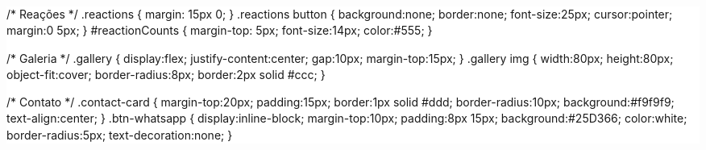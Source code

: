   /* Reações */
  .reactions { margin: 15px 0; }
  .reactions button {
    background:none; border:none; font-size:25px;
    cursor:pointer; margin:0 5px;
  }
  #reactionCounts { margin-top: 5px; font-size:14px; color:#555; }

  /* Galeria */
  .gallery {
    display:flex; justify-content:center; gap:10px;
    margin-top:15px;
  }
  .gallery img {
    width:80px; height:80px;
    object-fit:cover; border-radius:8px;
    border:2px solid #ccc;
  }

  /* Contato */
  .contact-card {
    margin-top:20px; padding:15px;
    border:1px solid #ddd; border-radius:10px;
    background:#f9f9f9; text-align:center;
  }
  .btn-whatsapp {
    display:inline-block; margin-top:10px;
    padding:8px 15px; background:#25D366;
    color:white; border-radius:5px; text-decoration:none;
  }
</style>

<script>
  // ===== Modal de imagem =====
  const profilePic = document.getElementById('profilePic');
  const modal = document.getElementById('imageModal');
  const modalImg = document.getElementById('modalImg');
  profilePic.onclick = () => {
    modal.classList.remove('hidden');
    modalImg.src = profilePic.src;
  }
  function closeModal(){ modal.classList.add('hidden'); }

  // ===== Reações =====
  function loadReactions(){
    return JSON.parse(localStorage.getItem("LS.reactions")) || { like:0, love:0 };
  }
  function saveReactions(data){
    localStorage.setItem("LS.reactions", JSON.stringify(data));
  }
  function updateReactionUI(){
    const r = loadReactions();
    document.getElementById("reactionCounts").innerText =
      `👍 ${r.like} · ♥️ ${r.love}`;
  }
  function addReaction(type){
    const r = loadReactions();
    r[type]++; 
    saveReactions(r);
    updateReactionUI();
  }
  // inicializar
  updateReactionUI();
</script>
